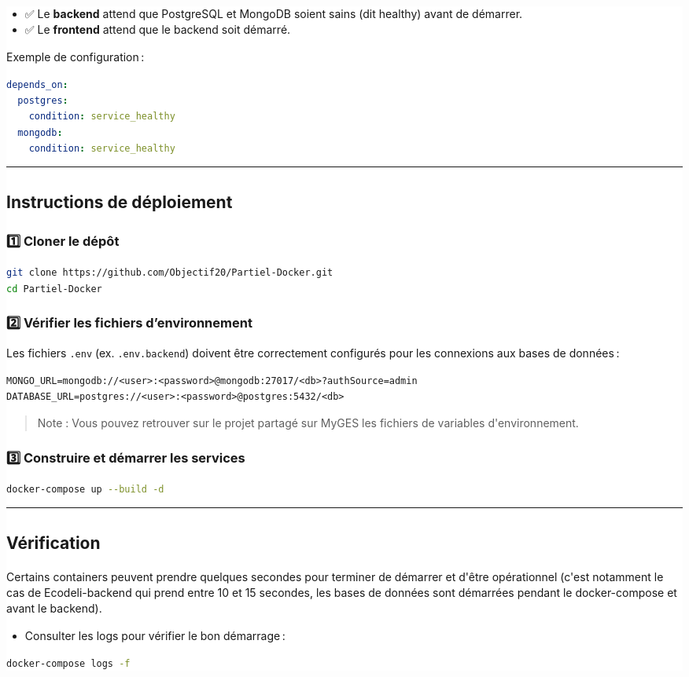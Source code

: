 * ✅ Le **backend** attend que PostgreSQL et MongoDB soient sains (dit healthy) avant de démarrer.
* ✅ Le **frontend** attend que le backend soit démarré.

Exemple de configuration :

```yaml
depends_on:
  postgres:
    condition: service_healthy
  mongodb:
    condition: service_healthy
```

---

## Instructions de déploiement

### 1️⃣ Cloner le dépôt

```bash
git clone https://github.com/Objectif20/Partiel-Docker.git
cd Partiel-Docker
```

### 2️⃣ Vérifier les fichiers d’environnement

Les fichiers `.env` (ex. `.env.backend`) doivent être correctement configurés pour les connexions aux bases de données :



```env
MONGO_URL=mongodb://<user>:<password>@mongodb:27017/<db>?authSource=admin
DATABASE_URL=postgres://<user>:<password>@postgres:5432/<db>
```

> Note : Vous pouvez retrouver sur le projet partagé sur MyGES les fichiers de variables d'environnement.

### 3️⃣ Construire et démarrer les services

```bash
docker-compose up --build -d
```

---

## Vérification

Certains containers peuvent prendre quelques secondes pour terminer de démarrer et d'être opérationnel (c'est notamment le cas de Ecodeli-backend qui prend entre 10 et 15 secondes, les bases de données sont démarrées pendant le docker-compose et avant le backend).

* Consulter les logs pour vérifier le bon démarrage :

```bash
docker-compose logs -f
```
